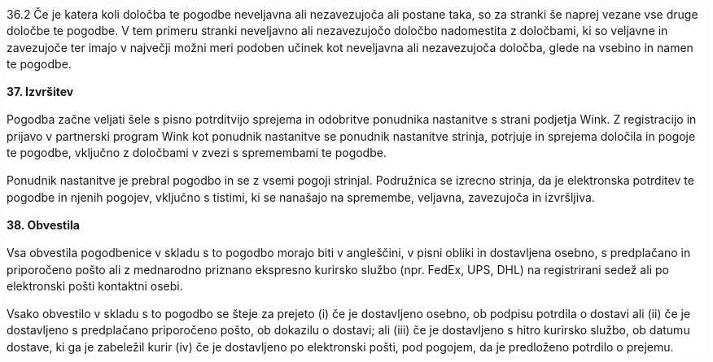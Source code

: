 36.2 Če je katera koli določba te pogodbe neveljavna ali nezavezujoča ali postane taka, so za stranki še naprej vezane vse druge določbe te pogodbe. V tem primeru stranki neveljavno ali nezavezujočo določbo nadomestita z določbami, ki so veljavne in zavezujoče ter imajo v največji možni meri podoben učinek kot neveljavna ali nezavezujoča določba, glede na vsebino in namen te pogodbe.

**37. Izvršitev**

Pogodba začne veljati šele s pisno potrditvijo sprejema in odobritve ponudnika nastanitve s strani podjetja Wink. Z registracijo in prijavo v partnerski program Wink kot ponudnik nastanitve se ponudnik nastanitve strinja, potrjuje in sprejema določila in pogoje te pogodbe, vključno z določbami v zvezi s spremembami te pogodbe.

Ponudnik nastanitve je prebral pogodbo in se z vsemi pogoji strinjal. Podružnica se izrecno strinja, da je elektronska potrditev te pogodbe in njenih pogojev, vključno s tistimi, ki se nanašajo na spremembe, veljavna, zavezujoča in izvršljiva.

**38. Obvestila**

Vsa obvestila pogodbenice v skladu s to pogodbo morajo biti v angleščini, v pisni obliki in dostavljena osebno, s predplačano in priporočeno pošto ali z mednarodno priznano ekspresno kurirsko službo (npr. FedEx, UPS, DHL) na registrirani sedež ali po elektronski pošti kontaktni osebi.

Vsako obvestilo v skladu s to pogodbo se šteje za prejeto (i) če je dostavljeno osebno, ob podpisu potrdila o dostavi ali (ii) če je dostavljeno s predplačano priporočeno pošto, ob dokazilu o dostavi; ali (iii) če je dostavljeno s hitro kurirsko službo, ob datumu dostave, ki ga je zabeležil kurir (iv) če je dostavljeno po elektronski pošti, pod pogojem, da je predloženo potrdilo o prejemu.

